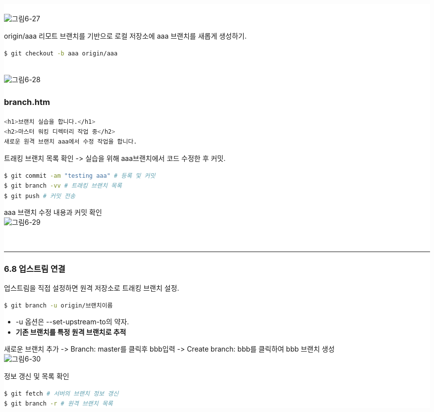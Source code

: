 <br>
<img width="265" alt="그림6-27" src="https://user-images.githubusercontent.com/111054617/194813807-c412c80b-3b91-41d1-882d-4821e4bb0dab.png">

origin/aaa 리모트 브랜치를 기반으로 로컬 저장소에 aaa 브랜치를 새롭게 생성하기.

```bash
$ git checkout -b aaa origin/aaa
```

<br>
<img width="160" alt="그림6-28" src="https://user-images.githubusercontent.com/111054617/194813808-9f5f99c6-df9c-4f62-b150-e9d622f03e2f.png">

### branch.htm

```bash
<h1>브랜치 실습을 합니다.</h1>
<h2>마스터 워킹 디렉터리 작업 중</h2>
새로운 원격 브랜치 aaa에서 수정 작업을 합니다.
```

트래킹 브랜치 목록 확인 -> 실습을 위해 aaa브랜치에서 코드 수정한 후 커밋.

```bash
$ git commit -am "testing aaa" # 등록 및 커밋
$ git branch -vv # 트래킹 브랜치 목록
$ git push # 커밋 전송
```

aaa 브랜치 수정 내용과 커밋 확인
<br>
<img width="636" alt="그림6-29" src="https://user-images.githubusercontent.com/111054617/194813813-ec1b70ba-3638-481a-9193-34ef32980d5c.png">

<br><hr>

### 6.8 업스트림 연결

업스트림을 직접 설정하면 원격 저장소로 트래킹 브랜치 설정.

```bash
$ git branch -u origin/브랜치이름
```

- -u 옵션은 --set-upstream-to의 약자.
- <b>기존 브랜치를 특정 원격 브랜치로 추적</b>

새로운 브랜치 추가 -> Branch: master를 클릭후 bbb입력 ->
Create branch: bbb를 클릭하여 bbb 브랜치 생성
<br>
<img width="277" alt="그림6-30" src="https://user-images.githubusercontent.com/111054617/194813815-5cf72d69-d149-4943-9574-c6a1507c445d.png">

정보 갱신 및 목록 확인

```bash
$ git fetch # 서버의 브랜치 정보 갱신
$ git branch -r # 원격 브랜치 목록
```
